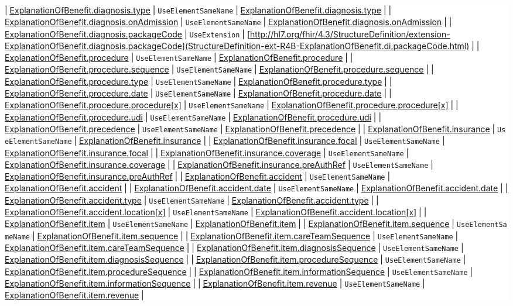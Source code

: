 | [ExplanationOfBenefit.diagnosis.type](https://hl7.org/fhir/R4B/ExplanationOfBenefit.html#resource) | `UseElementSameName` | [ExplanationOfBenefit.diagnosis.type](https://hl7.org/fhir/R5/ExplanationOfBenefit.html#resource) |
| [ExplanationOfBenefit.diagnosis.onAdmission](https://hl7.org/fhir/R4B/ExplanationOfBenefit.html#resource) | `UseElementSameName` | [ExplanationOfBenefit.diagnosis.onAdmission](https://hl7.org/fhir/R5/ExplanationOfBenefit.html#resource) |
| [ExplanationOfBenefit.diagnosis.packageCode](https://hl7.org/fhir/R4B/ExplanationOfBenefit.html#resource) | `UseExtension` | [http://hl7.org/fhir/4.3/StructureDefinition/extension-ExplanationOfBenefit.diagnosis.packageCode](StructureDefinition-ext-R4B-ExplanationOfBenefit.di.packageCode.html) |
| [ExplanationOfBenefit.procedure](https://hl7.org/fhir/R4B/ExplanationOfBenefit.html#resource) | `UseElementSameName` | [ExplanationOfBenefit.procedure](https://hl7.org/fhir/R5/ExplanationOfBenefit.html#resource) |
| [ExplanationOfBenefit.procedure.sequence](https://hl7.org/fhir/R4B/ExplanationOfBenefit.html#resource) | `UseElementSameName` | [ExplanationOfBenefit.procedure.sequence](https://hl7.org/fhir/R5/ExplanationOfBenefit.html#resource) |
| [ExplanationOfBenefit.procedure.type](https://hl7.org/fhir/R4B/ExplanationOfBenefit.html#resource) | `UseElementSameName` | [ExplanationOfBenefit.procedure.type](https://hl7.org/fhir/R5/ExplanationOfBenefit.html#resource) |
| [ExplanationOfBenefit.procedure.date](https://hl7.org/fhir/R4B/ExplanationOfBenefit.html#resource) | `UseElementSameName` | [ExplanationOfBenefit.procedure.date](https://hl7.org/fhir/R5/ExplanationOfBenefit.html#resource) |
| [ExplanationOfBenefit.procedure.procedure[x]](https://hl7.org/fhir/R4B/ExplanationOfBenefit.html#resource) | `UseElementSameName` | [ExplanationOfBenefit.procedure.procedure[x]](https://hl7.org/fhir/R5/ExplanationOfBenefit.html#resource) |
| [ExplanationOfBenefit.procedure.udi](https://hl7.org/fhir/R4B/ExplanationOfBenefit.html#resource) | `UseElementSameName` | [ExplanationOfBenefit.procedure.udi](https://hl7.org/fhir/R5/ExplanationOfBenefit.html#resource) |
| [ExplanationOfBenefit.precedence](https://hl7.org/fhir/R4B/ExplanationOfBenefit.html#resource) | `UseElementSameName` | [ExplanationOfBenefit.precedence](https://hl7.org/fhir/R5/ExplanationOfBenefit.html#resource) |
| [ExplanationOfBenefit.insurance](https://hl7.org/fhir/R4B/ExplanationOfBenefit.html#resource) | `UseElementSameName` | [ExplanationOfBenefit.insurance](https://hl7.org/fhir/R5/ExplanationOfBenefit.html#resource) |
| [ExplanationOfBenefit.insurance.focal](https://hl7.org/fhir/R4B/ExplanationOfBenefit.html#resource) | `UseElementSameName` | [ExplanationOfBenefit.insurance.focal](https://hl7.org/fhir/R5/ExplanationOfBenefit.html#resource) |
| [ExplanationOfBenefit.insurance.coverage](https://hl7.org/fhir/R4B/ExplanationOfBenefit.html#resource) | `UseElementSameName` | [ExplanationOfBenefit.insurance.coverage](https://hl7.org/fhir/R5/ExplanationOfBenefit.html#resource) |
| [ExplanationOfBenefit.insurance.preAuthRef](https://hl7.org/fhir/R4B/ExplanationOfBenefit.html#resource) | `UseElementSameName` | [ExplanationOfBenefit.insurance.preAuthRef](https://hl7.org/fhir/R5/ExplanationOfBenefit.html#resource) |
| [ExplanationOfBenefit.accident](https://hl7.org/fhir/R4B/ExplanationOfBenefit.html#resource) | `UseElementSameName` | [ExplanationOfBenefit.accident](https://hl7.org/fhir/R5/ExplanationOfBenefit.html#resource) |
| [ExplanationOfBenefit.accident.date](https://hl7.org/fhir/R4B/ExplanationOfBenefit.html#resource) | `UseElementSameName` | [ExplanationOfBenefit.accident.date](https://hl7.org/fhir/R5/ExplanationOfBenefit.html#resource) |
| [ExplanationOfBenefit.accident.type](https://hl7.org/fhir/R4B/ExplanationOfBenefit.html#resource) | `UseElementSameName` | [ExplanationOfBenefit.accident.type](https://hl7.org/fhir/R5/ExplanationOfBenefit.html#resource) |
| [ExplanationOfBenefit.accident.location[x]](https://hl7.org/fhir/R4B/ExplanationOfBenefit.html#resource) | `UseElementSameName` | [ExplanationOfBenefit.accident.location[x]](https://hl7.org/fhir/R5/ExplanationOfBenefit.html#resource) |
| [ExplanationOfBenefit.item](https://hl7.org/fhir/R4B/ExplanationOfBenefit.html#resource) | `UseElementSameName` | [ExplanationOfBenefit.item](https://hl7.org/fhir/R5/ExplanationOfBenefit.html#resource) |
| [ExplanationOfBenefit.item.sequence](https://hl7.org/fhir/R4B/ExplanationOfBenefit.html#resource) | `UseElementSameName` | [ExplanationOfBenefit.item.sequence](https://hl7.org/fhir/R5/ExplanationOfBenefit.html#resource) |
| [ExplanationOfBenefit.item.careTeamSequence](https://hl7.org/fhir/R4B/ExplanationOfBenefit.html#resource) | `UseElementSameName` | [ExplanationOfBenefit.item.careTeamSequence](https://hl7.org/fhir/R5/ExplanationOfBenefit.html#resource) |
| [ExplanationOfBenefit.item.diagnosisSequence](https://hl7.org/fhir/R4B/ExplanationOfBenefit.html#resource) | `UseElementSameName` | [ExplanationOfBenefit.item.diagnosisSequence](https://hl7.org/fhir/R5/ExplanationOfBenefit.html#resource) |
| [ExplanationOfBenefit.item.procedureSequence](https://hl7.org/fhir/R4B/ExplanationOfBenefit.html#resource) | `UseElementSameName` | [ExplanationOfBenefit.item.procedureSequence](https://hl7.org/fhir/R5/ExplanationOfBenefit.html#resource) |
| [ExplanationOfBenefit.item.informationSequence](https://hl7.org/fhir/R4B/ExplanationOfBenefit.html#resource) | `UseElementSameName` | [ExplanationOfBenefit.item.informationSequence](https://hl7.org/fhir/R5/ExplanationOfBenefit.html#resource) |
| [ExplanationOfBenefit.item.revenue](https://hl7.org/fhir/R4B/ExplanationOfBenefit.html#resource) | `UseElementSameName` | [ExplanationOfBenefit.item.revenue](https://hl7.org/fhir/R5/ExplanationOfBenefit.html#resource) |